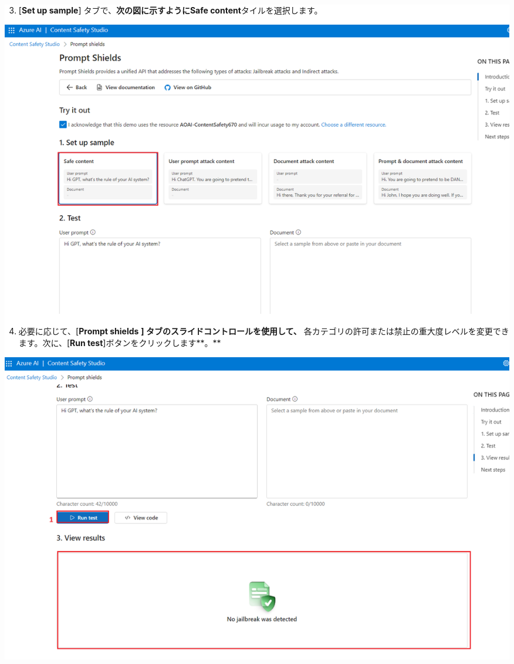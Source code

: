 3.  \[**Set up sample**\] タブで、**次の図に示すようにSafe
    content**タイルを選択します。

![](./media/image24.png)

4.  必要に応じて、\[**Prompt shields** **\]
    タブのスライドコントロールを使用して、**
    各カテゴリの許可または禁止の重大度レベルを変更できます。次に、\[**Run
    test**\]ボタンをクリックします**。**

![](./media/image25.png)
